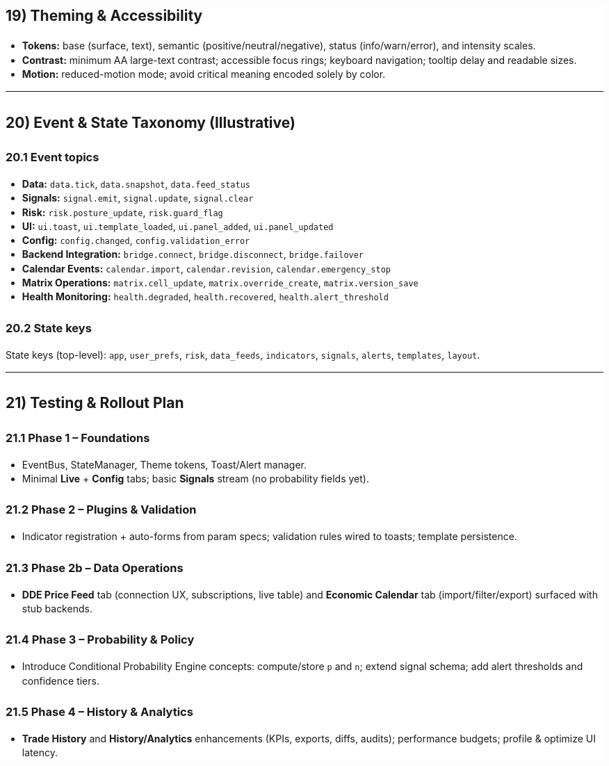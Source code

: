 
## 19) Theming & Accessibility
- **Tokens:** base (surface, text), semantic (positive/neutral/negative), status (info/warn/error), and intensity scales.
- **Contrast:** minimum AA large-text contrast; accessible focus rings; keyboard navigation; tooltip delay and readable sizes.
- **Motion:** reduced-motion mode; avoid critical meaning encoded solely by color.

---

## 20) Event & State Taxonomy (Illustrative)

### 20.1 Event topics
- **Data:** `data.tick`, `data.snapshot`, `data.feed_status`
- **Signals:** `signal.emit`, `signal.update`, `signal.clear`
- **Risk:** `risk.posture_update`, `risk.guard_flag`
- **UI:** `ui.toast`, `ui.template_loaded`, `ui.panel_added`, `ui.panel_updated`
- **Config:** `config.changed`, `config.validation_error`
- **Backend Integration:** `bridge.connect`, `bridge.disconnect`, `bridge.failover`
- **Calendar Events:** `calendar.import`, `calendar.revision`, `calendar.emergency_stop`
- **Matrix Operations:** `matrix.cell_update`, `matrix.override_create`, `matrix.version_save`
- **Health Monitoring:** `health.degraded`, `health.recovered`, `health.alert_threshold`

### 20.2 State keys
State keys (top-level): `app`, `user_prefs`, `risk`, `data_feeds`, `indicators`, `signals`, `alerts`, `templates`, `layout`.

---

## 21) Testing & Rollout Plan

### 21.1 Phase 1 – Foundations
- EventBus, StateManager, Theme tokens, Toast/Alert manager.
- Minimal **Live** + **Config** tabs; basic **Signals** stream (no probability fields yet).

### 21.2 Phase 2 – Plugins & Validation
- Indicator registration + auto-forms from param specs; validation rules wired to toasts; template persistence.

### 21.3 Phase 2b – Data Operations
- **DDE Price Feed** tab (connection UX, subscriptions, live table) and **Economic Calendar** tab (import/filter/export) surfaced with stub backends.

### 21.4 Phase 3 – Probability & Policy
- Introduce Conditional Probability Engine concepts: compute/store `p` and `n`; extend signal schema; add alert thresholds and confidence tiers.

### 21.5 Phase 4 – History & Analytics
- **Trade History** and **History/Analytics** enhancements (KPIs, exports, diffs, audits); performance budgets; profile & optimize UI latency.
